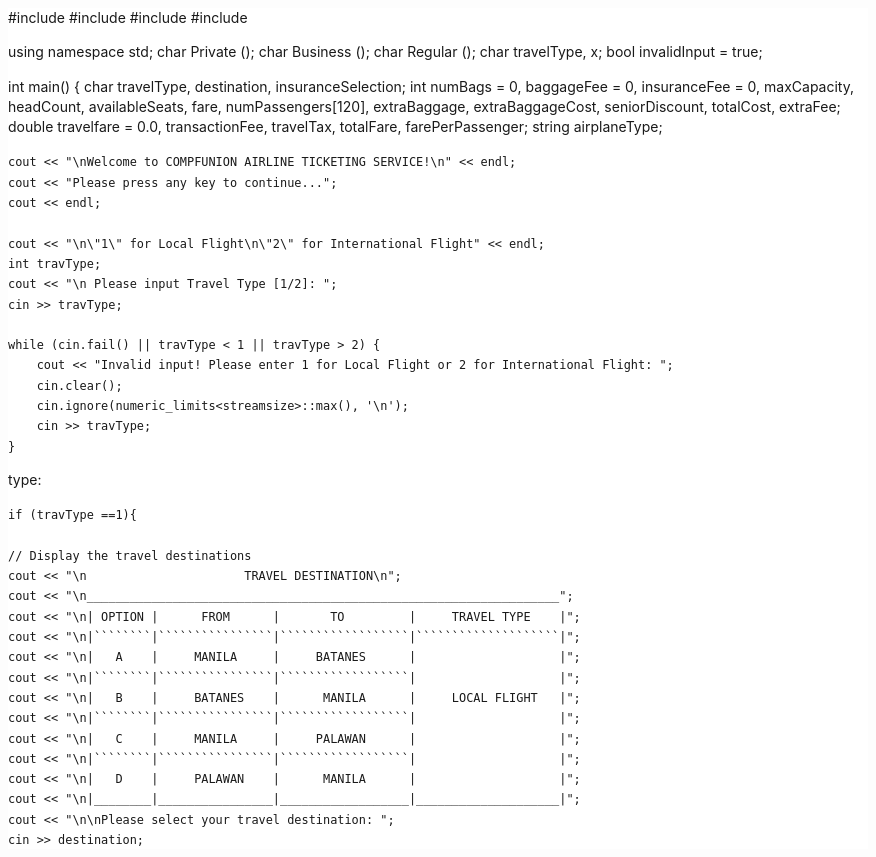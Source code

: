 
#include <iostream>
#include <string>
#include <limits>
#include <iomanip>

using namespace std;
char Private ();
char Business ();
char Regular ();
char travelType, x;
bool invalidInput = true;

int main() {
    char travelType, destination, insuranceSelection;
    int numBags = 0, baggageFee = 0, insuranceFee = 0, maxCapacity, headCount, availableSeats, fare, numPassengers[120], extraBaggage, extraBaggageCost, seniorDiscount, totalCost, extraFee;
    double travelfare = 0.0, transactionFee, travelTax, totalFare, farePerPassenger;
    string airplaneType;

    cout << "\nWelcome to COMPFUNION AIRLINE TICKETING SERVICE!\n" << endl;
    cout << "Please press any key to continue...";
    cout << endl;
    
	cout << "\n\"1\" for Local Flight\n\"2\" for International Flight" << endl;
	int travType;
	cout << "\n Please input Travel Type [1/2]: ";
	cin >> travType;
	
	while (cin.fail() || travType < 1 || travType > 2) {
	    cout << "Invalid input! Please enter 1 for Local Flight or 2 for International Flight: ";
	    cin.clear();
	    cin.ignore(numeric_limits<streamsize>::max(), '\n');
	    cin >> travType;
	}

type:
	
	if (travType ==1){
	
	// Display the travel destinations
	cout << "\n                      TRAVEL DESTINATION\n";
    cout << "\n__________________________________________________________________";
    cout << "\n| OPTION |      FROM      |       TO         |     TRAVEL TYPE    |";
    cout << "\n|````````|````````````````|``````````````````|````````````````````|";
    cout << "\n|   A    |     MANILA     |     BATANES      |                    |";
    cout << "\n|````````|````````````````|``````````````````|                    |";
    cout << "\n|   B    |     BATANES    |      MANILA      |     LOCAL FLIGHT   |";
    cout << "\n|````````|````````````````|``````````````````|                    |";
    cout << "\n|   C    |     MANILA     |     PALAWAN      |                    |";
    cout << "\n|````````|````````````````|``````````````````|                    |";
    cout << "\n|   D    |     PALAWAN    |      MANILA      |                    |";
    cout << "\n|________|________________|__________________|____________________|";
	cout << "\n\nPlease select your travel destination: ";
	cin >> destination;
	